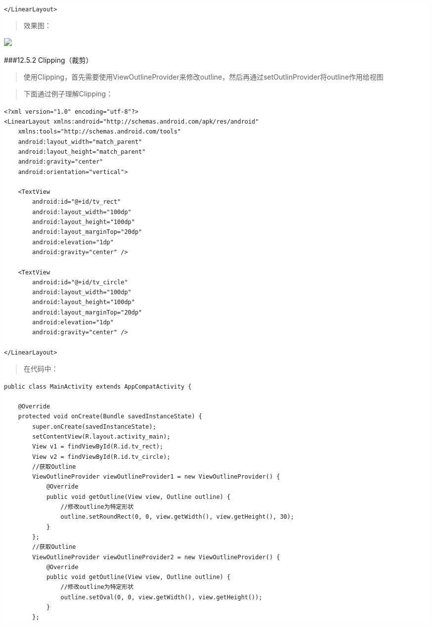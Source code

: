 ```
</LinearLayout>
```
>效果图：

![](http://img.blog.csdn.net/20161015151934737)

###12.5.2 Clipping（裁剪）
>使用Clipping，首先需要使用ViewOutlineProvider来修改outline，然后再通过setOutlinProvider将outline作用给视图

>下面通过例子理解Clipping：

```
<?xml version="1.0" encoding="utf-8"?>
<LinearLayout xmlns:android="http://schemas.android.com/apk/res/android"
    xmlns:tools="http://schemas.android.com/tools"
    android:layout_width="match_parent"
    android:layout_height="match_parent"
    android:gravity="center"
    android:orientation="vertical">

    <TextView
        android:id="@+id/tv_rect"
        android:layout_width="100dp"
        android:layout_height="100dp"
        android:layout_marginTop="20dp"
        android:elevation="1dp"
        android:gravity="center" />

    <TextView
        android:id="@+id/tv_circle"
        android:layout_width="100dp"
        android:layout_height="100dp"
        android:layout_marginTop="20dp"
        android:elevation="1dp"
        android:gravity="center" />

</LinearLayout>
```
>在代码中：

```
public class MainActivity extends AppCompatActivity {

    @Override
    protected void onCreate(Bundle savedInstanceState) {
        super.onCreate(savedInstanceState);
        setContentView(R.layout.activity_main);
		View v1 = findViewById(R.id.tv_rect);
        View v2 = findViewById(R.id.tv_circle);
        //获取Outline
        ViewOutlineProvider viewOutlineProvider1 = new ViewOutlineProvider() {
            @Override
            public void getOutline(View view, Outline outline) {
                //修改outline为特定形状
                outline.setRoundRect(0, 0, view.getWidth(), view.getHeight(), 30);
            }
        };
        //获取Outline
        ViewOutlineProvider viewOutlineProvider2 = new ViewOutlineProvider() {
            @Override
            public void getOutline(View view, Outline outline) {
                //修改outline为特定形状
                outline.setOval(0, 0, view.getWidth(), view.getHeight());
            }
        };
```